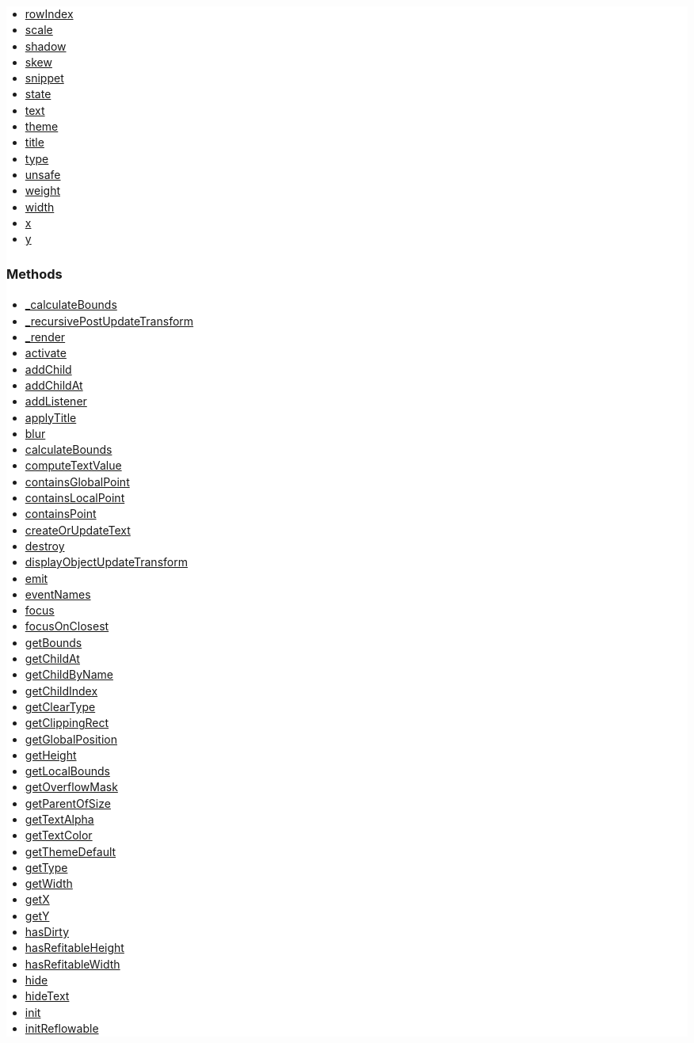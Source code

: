 - [rowIndex](DTableBodyCellTree.md#rowindex)
- [scale](DTableBodyCellTree.md#scale)
- [shadow](DTableBodyCellTree.md#shadow)
- [skew](DTableBodyCellTree.md#skew)
- [snippet](DTableBodyCellTree.md#snippet)
- [state](DTableBodyCellTree.md#state)
- [text](DTableBodyCellTree.md#text)
- [theme](DTableBodyCellTree.md#theme)
- [title](DTableBodyCellTree.md#title)
- [type](DTableBodyCellTree.md#type)
- [unsafe](DTableBodyCellTree.md#unsafe)
- [weight](DTableBodyCellTree.md#weight)
- [width](DTableBodyCellTree.md#width)
- [x](DTableBodyCellTree.md#x)
- [y](DTableBodyCellTree.md#y)

### Methods

- [\_calculateBounds](DTableBodyCellTree.md#_calculatebounds)
- [\_recursivePostUpdateTransform](DTableBodyCellTree.md#_recursivepostupdatetransform)
- [\_render](DTableBodyCellTree.md#_render)
- [activate](DTableBodyCellTree.md#activate)
- [addChild](DTableBodyCellTree.md#addchild)
- [addChildAt](DTableBodyCellTree.md#addchildat)
- [addListener](DTableBodyCellTree.md#addlistener)
- [applyTitle](DTableBodyCellTree.md#applytitle)
- [blur](DTableBodyCellTree.md#blur)
- [calculateBounds](DTableBodyCellTree.md#calculatebounds)
- [computeTextValue](DTableBodyCellTree.md#computetextvalue)
- [containsGlobalPoint](DTableBodyCellTree.md#containsglobalpoint)
- [containsLocalPoint](DTableBodyCellTree.md#containslocalpoint)
- [containsPoint](DTableBodyCellTree.md#containspoint)
- [createOrUpdateText](DTableBodyCellTree.md#createorupdatetext)
- [destroy](DTableBodyCellTree.md#destroy)
- [displayObjectUpdateTransform](DTableBodyCellTree.md#displayobjectupdatetransform)
- [emit](DTableBodyCellTree.md#emit)
- [eventNames](DTableBodyCellTree.md#eventnames)
- [focus](DTableBodyCellTree.md#focus)
- [focusOnClosest](DTableBodyCellTree.md#focusonclosest)
- [getBounds](DTableBodyCellTree.md#getbounds)
- [getChildAt](DTableBodyCellTree.md#getchildat)
- [getChildByName](DTableBodyCellTree.md#getchildbyname)
- [getChildIndex](DTableBodyCellTree.md#getchildindex)
- [getClearType](DTableBodyCellTree.md#getcleartype)
- [getClippingRect](DTableBodyCellTree.md#getclippingrect)
- [getGlobalPosition](DTableBodyCellTree.md#getglobalposition)
- [getHeight](DTableBodyCellTree.md#getheight)
- [getLocalBounds](DTableBodyCellTree.md#getlocalbounds)
- [getOverflowMask](DTableBodyCellTree.md#getoverflowmask)
- [getParentOfSize](DTableBodyCellTree.md#getparentofsize)
- [getTextAlpha](DTableBodyCellTree.md#gettextalpha)
- [getTextColor](DTableBodyCellTree.md#gettextcolor)
- [getThemeDefault](DTableBodyCellTree.md#getthemedefault)
- [getType](DTableBodyCellTree.md#gettype)
- [getWidth](DTableBodyCellTree.md#getwidth)
- [getX](DTableBodyCellTree.md#getx)
- [getY](DTableBodyCellTree.md#gety)
- [hasDirty](DTableBodyCellTree.md#hasdirty)
- [hasRefitableHeight](DTableBodyCellTree.md#hasrefitableheight)
- [hasRefitableWidth](DTableBodyCellTree.md#hasrefitablewidth)
- [hide](DTableBodyCellTree.md#hide)
- [hideText](DTableBodyCellTree.md#hidetext)
- [init](DTableBodyCellTree.md#init)
- [initReflowable](DTableBodyCellTree.md#initreflowable)